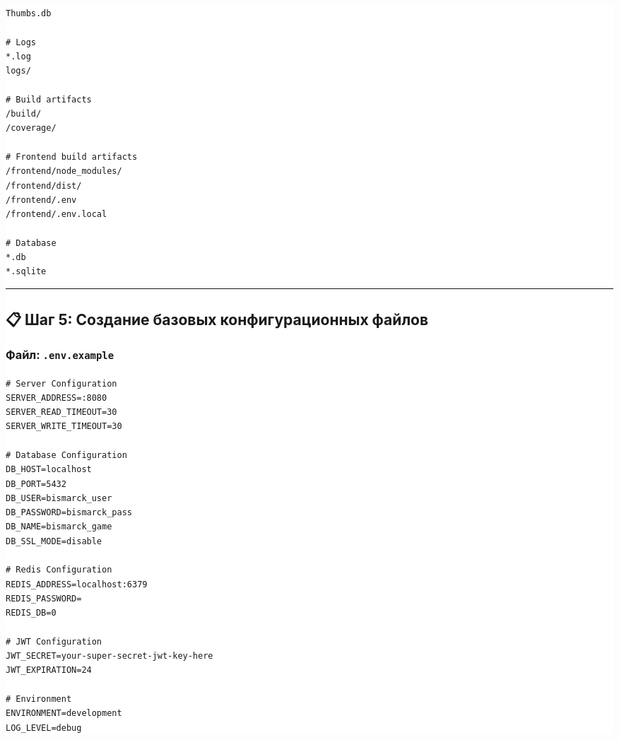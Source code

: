 ```gitignore
Thumbs.db

# Logs
*.log
logs/

# Build artifacts
/build/
/coverage/

# Frontend build artifacts
/frontend/node_modules/
/frontend/dist/
/frontend/.env
/frontend/.env.local

# Database
*.db
*.sqlite
```

---

## 📋 Шаг 5: Создание базовых конфигурационных файлов

### Файл: `.env.example`
```env
# Server Configuration
SERVER_ADDRESS=:8080
SERVER_READ_TIMEOUT=30
SERVER_WRITE_TIMEOUT=30

# Database Configuration
DB_HOST=localhost
DB_PORT=5432
DB_USER=bismarck_user
DB_PASSWORD=bismarck_pass
DB_NAME=bismarck_game
DB_SSL_MODE=disable

# Redis Configuration
REDIS_ADDRESS=localhost:6379
REDIS_PASSWORD=
REDIS_DB=0

# JWT Configuration
JWT_SECRET=your-super-secret-jwt-key-here
JWT_EXPIRATION=24

# Environment
ENVIRONMENT=development
LOG_LEVEL=debug
```
